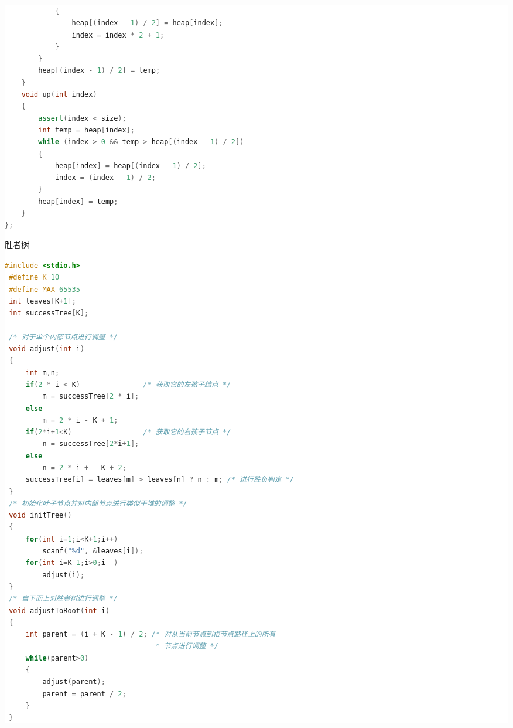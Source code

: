 ``` cpp
			{
				heap[(index - 1) / 2] = heap[index];
				index = index * 2 + 1;
			}
		}
		heap[(index - 1) / 2] = temp;
	}
	void up(int index)
	{
		assert(index < size);
		int temp = heap[index];
		while (index > 0 && temp > heap[(index - 1) / 2])
		{
			heap[index] = heap[(index - 1) / 2];
			index = (index - 1) / 2;
		}
		heap[index] = temp;
	}
};

```
胜者树
``` cpp
#include <stdio.h>
 #define K 10
 #define MAX 65535
 int leaves[K+1];
 int successTree[K];

 /* 对于单个内部节点进行调整 */
 void adjust(int i)
 {
     int m,n;
     if(2 * i < K)               /* 获取它的左孩子结点 */
         m = successTree[2 * i];
     else
         m = 2 * i - K + 1;
     if(2*i+1<K)                 /* 获取它的右孩子节点 */
         n = successTree[2*i+1];
     else
         n = 2 * i + - K + 2;
     successTree[i] = leaves[m] > leaves[n] ? n : m; /* 进行胜负判定 */
 }
 /* 初始化叶子节点并对内部节点进行类似于堆的调整 */
 void initTree()
 {
     for(int i=1;i<K+1;i++)
         scanf("%d", &leaves[i]);
     for(int i=K-1;i>0;i--)
         adjust(i);
 }
 /* 自下而上对胜者树进行调整 */
 void adjustToRoot(int i)
 {
     int parent = (i + K - 1) / 2; /* 对从当前节点到根节点路径上的所有
                                    * 节点进行调整 */
     while(parent>0)
     {
         adjust(parent);
         parent = parent / 2;
     }
 }

```
